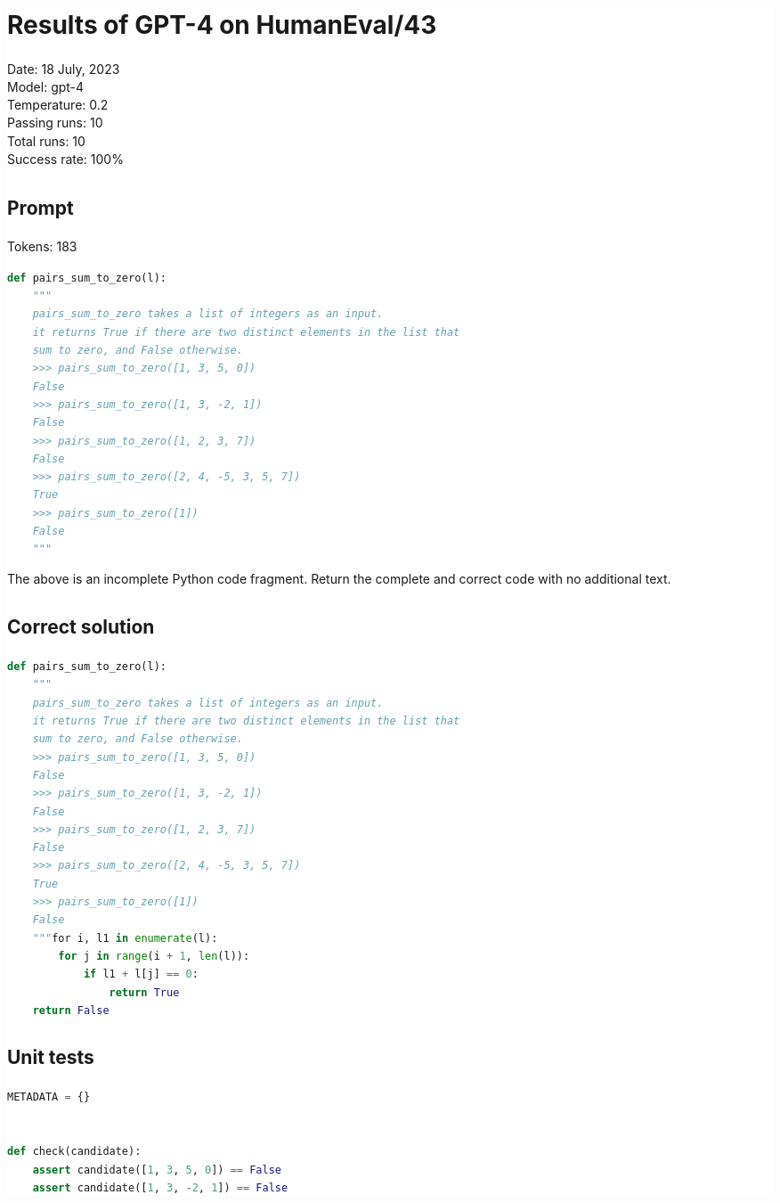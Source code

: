 # Results of GPT-4 on HumanEval/43
Date: 18 July, 2023<br />
Model: gpt-4<br />
Temperature: 0.2<br />
Passing runs: 10<br />
Total runs: 10<br />
Success rate: 100%
## Prompt
Tokens: 183
```python
def pairs_sum_to_zero(l):
    """
    pairs_sum_to_zero takes a list of integers as an input.
    it returns True if there are two distinct elements in the list that
    sum to zero, and False otherwise.
    >>> pairs_sum_to_zero([1, 3, 5, 0])
    False
    >>> pairs_sum_to_zero([1, 3, -2, 1])
    False
    >>> pairs_sum_to_zero([1, 2, 3, 7])
    False
    >>> pairs_sum_to_zero([2, 4, -5, 3, 5, 7])
    True
    >>> pairs_sum_to_zero([1])
    False
    """
```
The above is an incomplete Python code fragment. Return the complete and correct code with no additional text.
## Correct solution
```python
def pairs_sum_to_zero(l):
    """
    pairs_sum_to_zero takes a list of integers as an input.
    it returns True if there are two distinct elements in the list that
    sum to zero, and False otherwise.
    >>> pairs_sum_to_zero([1, 3, 5, 0])
    False
    >>> pairs_sum_to_zero([1, 3, -2, 1])
    False
    >>> pairs_sum_to_zero([1, 2, 3, 7])
    False
    >>> pairs_sum_to_zero([2, 4, -5, 3, 5, 7])
    True
    >>> pairs_sum_to_zero([1])
    False
    """for i, l1 in enumerate(l):
        for j in range(i + 1, len(l)):
            if l1 + l[j] == 0:
                return True
    return False
```
## Unit tests
```python
METADATA = {}


def check(candidate):
    assert candidate([1, 3, 5, 0]) == False
    assert candidate([1, 3, -2, 1]) == False
```